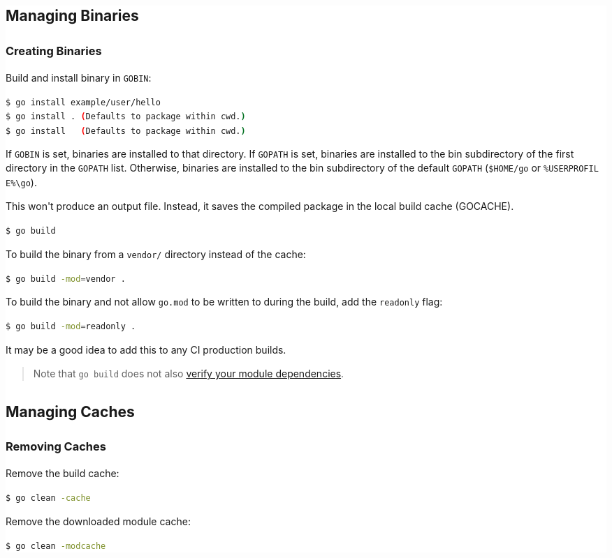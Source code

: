 ## Managing Binaries

### Creating Binaries

Build and install binary in `GOBIN`:

```bash
$ go install example/user/hello
$ go install . (Defaults to package within cwd.)
$ go install   (Defaults to package within cwd.)
```

If `GOBIN` is set, binaries are installed to that directory.
If `GOPATH` is set, binaries are installed to the bin subdirectory of the first directory in the `GOPATH` list.
Otherwise, binaries are installed to the bin subdirectory of the default `GOPATH` (`$HOME/go` or `%USERPROFILE%\go`).

This won't produce an output file.
Instead, it saves the compiled package in the local build cache (GOCACHE).

```bash
$ go build
```

To build the binary from a `vendor/` directory instead of the cache:

```bash
$ go build -mod=vendor .
```

To build the binary and not allow `go.mod` to be written to during the build, add the `readonly` flag:

```bash
$ go build -mod=readonly .
```

It may be a good idea to add this to any CI production builds.

> Note that `go build` does not also [verify your module dependencies](#verifying-dependencies).

## Managing Caches

### Removing Caches

Remove the build cache:

```bash
$ go clean -cache
```

Remove the downloaded module cache:

```bash
$ go clean -modcache
```
